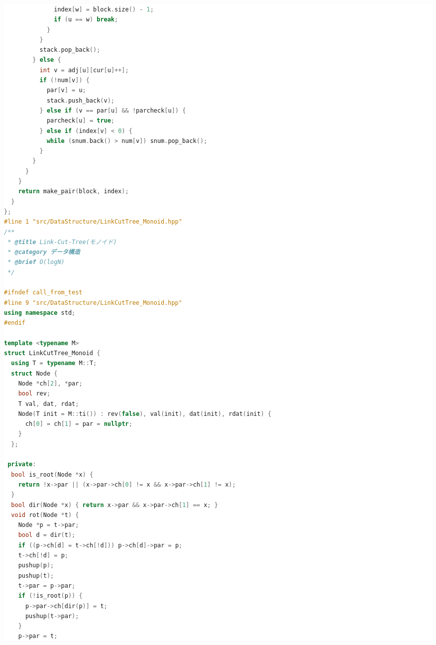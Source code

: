 ```cpp
              index[w] = block.size() - 1;
              if (u == w) break;
            }
          }
          stack.pop_back();
        } else {
          int v = adj[u][cur[u]++];
          if (!num[v]) {
            par[v] = u;
            stack.push_back(v);
          } else if (v == par[u] && !parcheck[u]) {
            parcheck[u] = true;
          } else if (index[v] < 0) {
            while (snum.back() > num[v]) snum.pop_back();
          }
        }
      }
    }
    return make_pair(block, index);
  }
};
#line 1 "src/DataStructure/LinkCutTree_Monoid.hpp"
/**
 * @title Link-Cut-Tree(モノイド)
 * @category データ構造
 * @brief O(logN)
 */

#ifndef call_from_test
#line 9 "src/DataStructure/LinkCutTree_Monoid.hpp"
using namespace std;
#endif

template <typename M>
struct LinkCutTree_Monoid {
  using T = typename M::T;
  struct Node {
    Node *ch[2], *par;
    bool rev;
    T val, dat, rdat;
    Node(T init = M::ti()) : rev(false), val(init), dat(init), rdat(init) {
      ch[0] = ch[1] = par = nullptr;
    }
  };

 private:
  bool is_root(Node *x) {
    return !x->par || (x->par->ch[0] != x && x->par->ch[1] != x);
  }
  bool dir(Node *x) { return x->par && x->par->ch[1] == x; }
  void rot(Node *t) {
    Node *p = t->par;
    bool d = dir(t);
    if ((p->ch[d] = t->ch[!d])) p->ch[d]->par = p;
    t->ch[!d] = p;
    pushup(p);
    pushup(t);
    t->par = p->par;
    if (!is_root(p)) {
      p->par->ch[dir(p)] = t;
      pushup(t->par);
    }
    p->par = t;
```